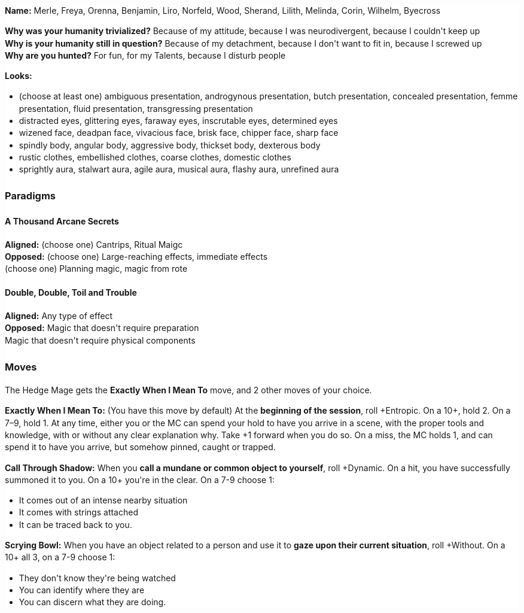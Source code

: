 **Name:** Merle, Freya, Orenna, Benjamin, Liro, Norfeld, Wood, Sherand, Lilith, Melinda, Corin, Wilhelm, Byecross

**Why was your humanity trivialized?** Because of my attitude, because I was neurodivergent, because I couldn't keep up  
**Why is your humanity still in question?** Because of my detachment, because I don't want to fit in, because I screwed up  
**Why are you hunted?** For fun, for my Talents, because I disturb people

**Looks:**

- (choose at least one) ambiguous presentation, androgynous presentation, butch presentation, concealed presentation, femme presentation, fluid presentation, transgressing presentation
- distracted eyes, glittering eyes, faraway eyes, inscrutable eyes, determined eyes
- wizened face, deadpan face, vivacious face, brisk face, chipper face, sharp face
- spindly body, angular body, aggressive body, thickset body, dexterous body
- rustic clothes, embellished clothes, coarse clothes, domestic clothes
- sprightly aura, stalwart aura, agile aura, musical aura, flashy aura, unrefined aura

### Paradigms

#### A Thousand Arcane Secrets
**Aligned:** (choose one) Cantrips, Ritual Maigc  
**Opposed:** (choose one) Large-reaching effects, immediate effects  
(choose one) Planning magic, magic from rote

#### Double, Double, Toil and Trouble
**Aligned:** Any type of effect  
**Opposed:** Magic that doesn't require preparation  
Magic that doesn't require physical components

### Moves

The Hedge Mage gets the **Exactly When I Mean To** move, and 2 other moves of your choice.

**Exactly When I Mean To:** (You have this move by default) At the **beginning of the session**, roll +Entropic. On a 10+, hold 2. On a 7–9, hold 1. At any time, either you or the MC can spend your hold to have you arrive in a scene, with the proper tools and knowledge, with or without any clear explanation why. Take +1 forward when you do so. On a miss, the MC holds 1, and can spend it to have you arrive, but somehow pinned, caught or trapped.

**Call Through Shadow:** When you **call a mundane or common object to yourself**, roll +Dynamic. On a hit, you have successfully summoned it to you. On a 10+ you're in the clear. On a 7-9 choose 1:

- It comes out of an intense nearby situation
- It comes with strings attached
- It can be traced back to you.

**Scrying Bowl:** When you have an object related to a person and use it to **gaze upon their current situation**, roll +Without. On a 10+ all 3, on a 7-9 choose 1:

- They don't know they're being watched
- You can identify where they are
- You can discern what they are doing.
